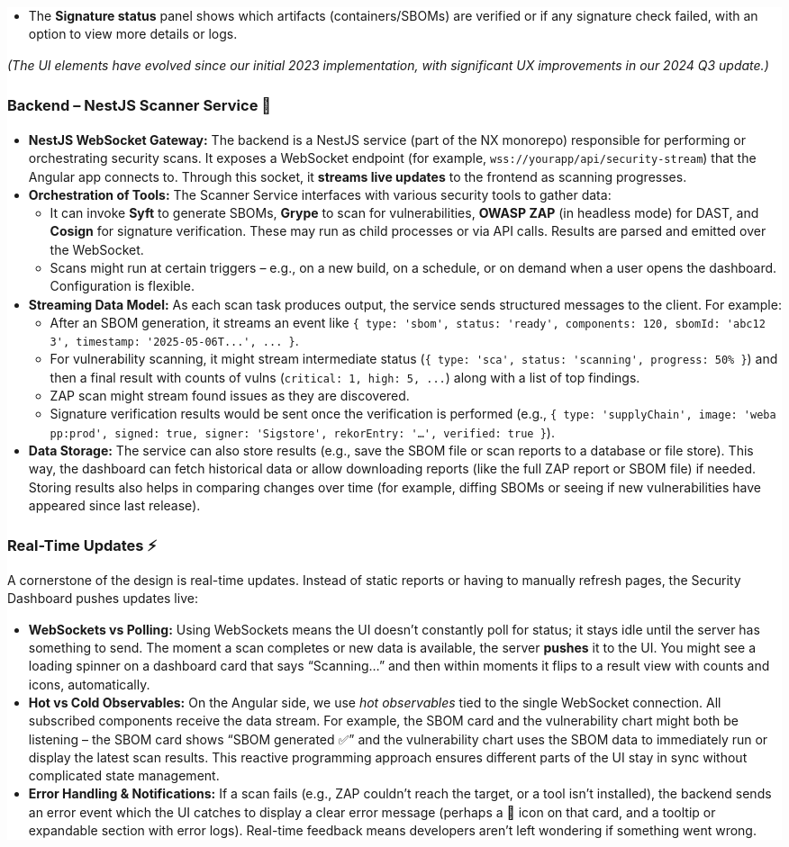   - The **Signature status** panel shows which artifacts (containers/SBOMs) are verified or if any signature check failed, with an option to view more details or logs.
  
*(The UI elements have evolved since our initial 2023 implementation, with significant UX improvements in our 2024 Q3 update.)*

### Backend – NestJS Scanner Service 🔌

- **NestJS WebSocket Gateway:** The backend is a NestJS service (part of the NX monorepo) responsible for performing or orchestrating security scans. It exposes a WebSocket endpoint (for example, `wss://yourapp/api/security-stream`) that the Angular app connects to. Through this socket, it **streams live updates** to the frontend as scanning progresses.
- **Orchestration of Tools:** The Scanner Service interfaces with various security tools to gather data:
  - It can invoke **Syft** to generate SBOMs, **Grype** to scan for vulnerabilities, **OWASP ZAP** (in headless mode) for DAST, and **Cosign** for signature verification. These may run as child processes or via API calls. Results are parsed and emitted over the WebSocket.
  - Scans might run at certain triggers – e.g., on a new build, on a schedule, or on demand when a user opens the dashboard. Configuration is flexible.
- **Streaming Data Model:** As each scan task produces output, the service sends structured messages to the client. For example:
  - After an SBOM generation, it streams an event like `{ type: 'sbom', status: 'ready', components: 120, sbomId: 'abc123', timestamp: '2025-05-06T...', ... }`.
  - For vulnerability scanning, it might stream intermediate status (`{ type: 'sca', status: 'scanning', progress: 50% }`) and then a final result with counts of vulns (`critical: 1, high: 5, ...`) along with a list of top findings.
  - ZAP scan might stream found issues as they are discovered.
  - Signature verification results would be sent once the verification is performed (e.g., `{ type: 'supplyChain', image: 'webapp:prod', signed: true, signer: 'Sigstore', rekorEntry: '…', verified: true }`).
- **Data Storage:** The service can also store results (e.g., save the SBOM file or scan reports to a database or file store). This way, the dashboard can fetch historical data or allow downloading reports (like the full ZAP report or SBOM file) if needed. Storing results also helps in comparing changes over time (for example, diffing SBOMs or seeing if new vulnerabilities have appeared since last release).

### Real-Time Updates ⚡

A cornerstone of the design is real-time updates. Instead of static reports or having to manually refresh pages, the Security Dashboard pushes updates live:

- **WebSockets vs Polling:** Using WebSockets means the UI doesn’t constantly poll for status; it stays idle until the server has something to send. The moment a scan completes or new data is available, the server **pushes** it to the UI. You might see a loading spinner on a dashboard card that says “Scanning…” and then within moments it flips to a result view with counts and icons, automatically.
- **Hot vs Cold Observables:** On the Angular side, we use *hot observables* tied to the single WebSocket connection. All subscribed components receive the data stream. For example, the SBOM card and the vulnerability chart might both be listening – the SBOM card shows “SBOM generated ✅” and the vulnerability chart uses the SBOM data to immediately run or display the latest scan results. This reactive programming approach ensures different parts of the UI stay in sync without complicated state management.
- **Error Handling & Notifications:** If a scan fails (e.g., ZAP couldn’t reach the target, or a tool isn’t installed), the backend sends an error event which the UI catches to display a clear error message (perhaps a 🛑 icon on that card, and a tooltip or expandable section with error logs). Real-time feedback means developers aren’t left wondering if something went wrong.
